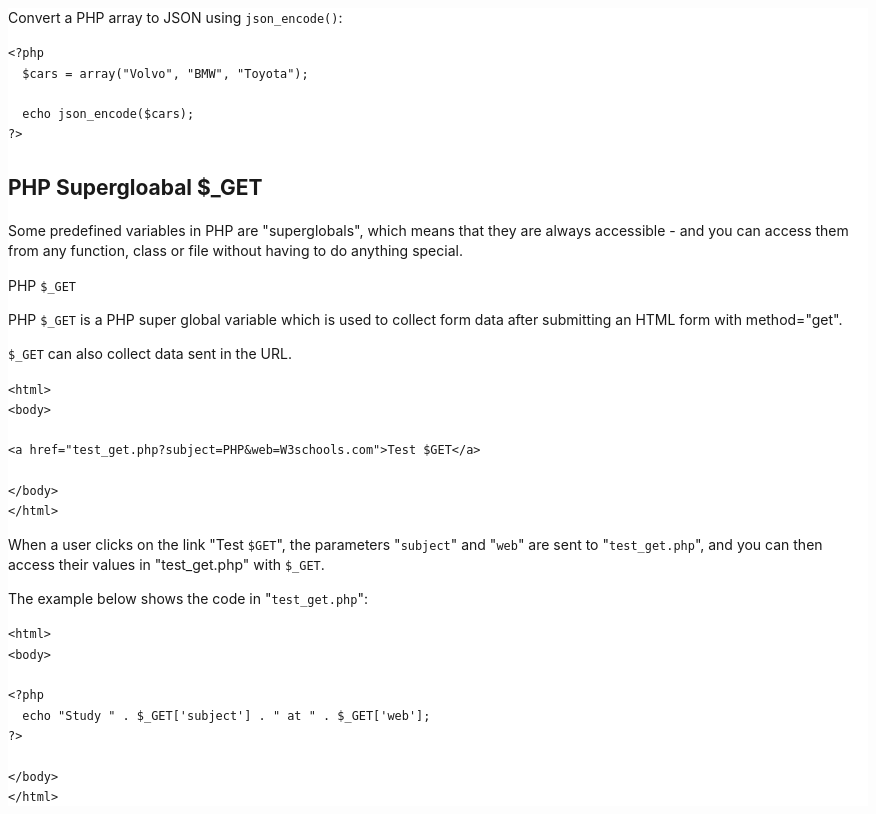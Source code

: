 Convert a PHP array to JSON using `json_encode()`:

```
<?php
  $cars = array("Volvo", "BMW", "Toyota");
  
  echo json_encode($cars);
?>
```

## PHP Supergloabal $_GET

Some predefined variables in PHP are "superglobals", which means that they are always accessible - and you can access them from any function, class or file without having to do anything special.

PHP `$_GET`

PHP `$_GET` is a PHP super global variable which is used to collect form data after submitting an HTML form with method="get".

`$_GET` can also collect data sent in the URL.

```
<html>
<body>

<a href="test_get.php?subject=PHP&web=W3schools.com">Test $GET</a>

</body>
</html>
```

When a user clicks on the link "Test `$GET`", the parameters "`subject`" and "`web`" are sent to "`test_get.php`", and you can then access their values in "test_get.php" with `$_GET`.

The example below shows the code in "`test_get.php`":

```
<html>
<body>

<?php
  echo "Study " . $_GET['subject'] . " at " . $_GET['web'];
?>

</body>
</html>
```

